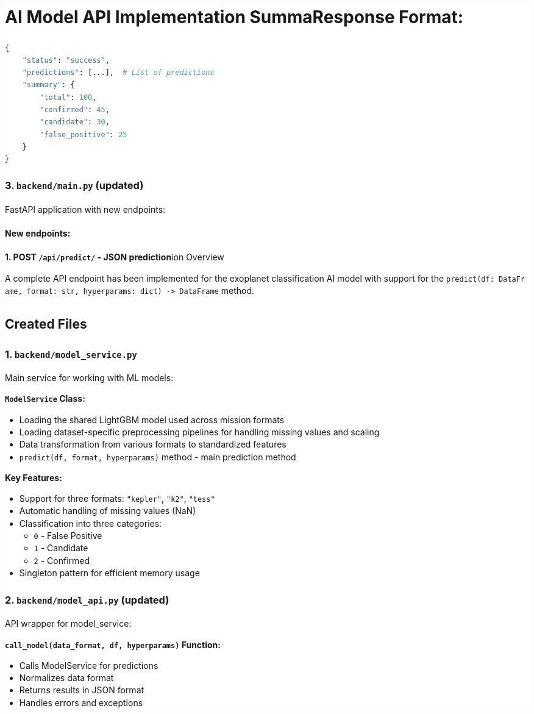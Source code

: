 # AI Model API Implementation Summa**Response Format:**
```python
{
    "status": "success",
    "predictions": [...],  # List of predictions
    "summary": {
        "total": 100,
        "confirmed": 45,
        "candidate": 30,
        "false_positive": 25
    }
}
```

### 3. `backend/main.py` (updated)
FastAPI application with new endpoints:

#### New endpoints:

**1. POST `/api/predict/` - JSON prediction**ion Overview

A complete API endpoint has been implemented for the exoplanet classification AI model with support for the `predict(df: DataFrame, format: str, hyperparams: dict) -> DataFrame` method.

## Created Files

### 1. `backend/model_service.py`
Main service for working with ML models:

**`ModelService` Class:**
- Loading the shared LightGBM model used across mission formats
- Loading dataset-specific preprocessing pipelines for handling missing values and scaling
- Data transformation from various formats to standardized features
- `predict(df, format, hyperparams)` method - main prediction method

**Key Features:**
- Support for three formats: `"kepler"`, `"k2"`, `"tess"`
- Automatic handling of missing values (NaN)
- Classification into three categories:
  - `0` - False Positive
  - `1` - Candidate
  - `2` - Confirmed
- Singleton pattern for efficient memory usage

### 2. `backend/model_api.py` (updated)
API wrapper for model_service:

**`call_model(data_format, df, hyperparams)` Function:**
- Calls ModelService for predictions
- Normalizes data format
- Returns results in JSON format
- Handles errors and exceptions
